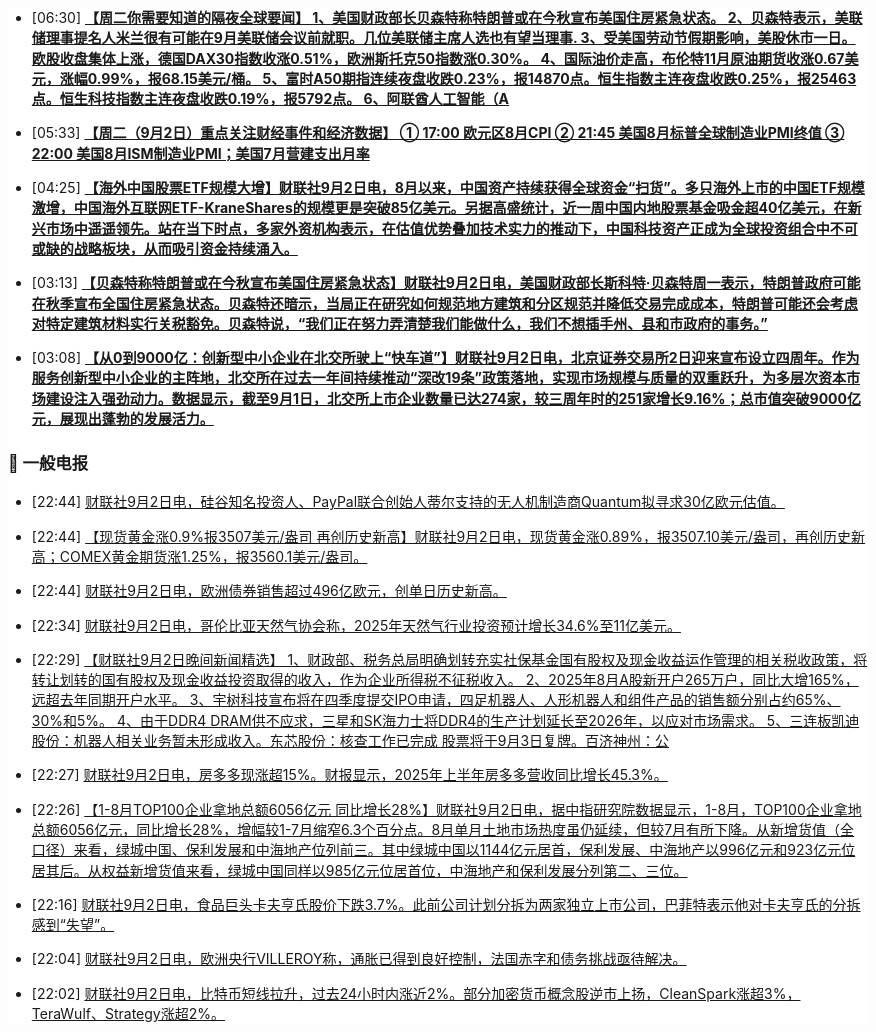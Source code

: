   - [06:30] **[【周二你需要知道的隔夜全球要闻】
1、美国财政部长贝森特称特朗普或在今秋宣布美国住房紧急状态。
2、贝森特表示，美联储理事提名人米兰很有可能在9月美联储会议前就职。几位美联储主席人选也有望当理事.
3、受美国劳动节假期影响，美股休市一日。欧股收盘集体上涨，德国DAX30指数收涨0.51%，欧洲斯托克50指数涨0.30%。
4、国际油价走高，布伦特11月原油期货收涨0.67美元，涨幅0.99%，报68.15美元/桶。
5、富时A50期指连续夜盘收跌0.23%，报14870点。恒生指数主连夜盘收跌0.25%，报25463点。恒生科技指数主连夜盘收跌0.19%，报5792点。
6、阿联酋人工智能（A](https://www.cls.cn/detail/2132997)**

  - [05:33] **[【周二（9月2日）重点关注财经事件和经济数据】
① 17:00 欧元区8月CPI
② 21:45 美国8月标普全球制造业PMI终值
③ 22:00 美国8月ISM制造业PMI；美国7月营建支出月率](https://www.cls.cn/detail/2132995)**

  - [04:25] **[【海外中国股票ETF规模大增】财联社9月2日电，8月以来，中国资产持续获得全球资金“扫货”。多只海外上市的中国ETF规模激增，中国海外互联网ETF-KraneShares的规模更是突破85亿美元。另据高盛统计，近一周中国内地股票基金吸金超40亿美元，在新兴市场中遥遥领先。站在当下时点，多家外资机构表示，在估值优势叠加技术实力的推动下，中国科技资产正成为全球投资组合中不可或缺的战略板块，从而吸引资金持续涌入。](https://www.cls.cn/detail/2132988)**

  - [03:13] **[【贝森特称特朗普或在今秋宣布美国住房紧急状态】财联社9月2日电，美国财政部长斯科特·贝森特周一表示，特朗普政府可能在秋季宣布全国住房紧急状态。贝森特还暗示，当局正在研究如何规范地方建筑和分区规范并降低交易完成成本，特朗普可能还会考虑对特定建筑材料实行关税豁免。贝森特说，“我们正在努力弄清楚我们能做什么，我们不想插手州、县和市政府的事务。”](https://www.cls.cn/detail/2132982)**

  - [03:08] **[【从0到9000亿：创新型中小企业在北交所驶上“快车道”】财联社9月2日电，北京证券交易所2日迎来宣布设立四周年。作为服务创新型中小企业的主阵地，北交所在过去一年间持续推动“深改19条”政策落地，实现市场规模与质量的双重跃升，为多层次资本市场建设注入强劲动力。数据显示，截至9月1日，北交所上市企业数量已达274家，较三周年时的251家增长9.16%；总市值突破9000亿元，展现出蓬勃的发展活力。](https://www.cls.cn/detail/2132980)**

### 📰 一般电报


  - [22:44] [财联社9月2日电，硅谷知名投资人、PayPal联合创始人蒂尔支持的无人机制造商Quantum拟寻求30亿欧元估值。](https://www.cls.cn/detail/2134000)

  - [22:44] [【现货黄金涨0.9%报3507美元/盎司 再创历史新高】财联社9月2日电，现货黄金涨0.89%，报3507.10美元/盎司，再创历史新高；COMEX黄金期货涨1.25%，报3560.1美元/盎司。](https://www.cls.cn/detail/2134003)

  - [22:44] [财联社9月2日电，欧洲债券销售超过496亿欧元，创单日历史新高。](https://www.cls.cn/detail/2134002)

  - [22:34] [财联社9月2日电，哥伦比亚天然气协会称，2025年天然气行业投资预计增长34.6%至11亿美元。](https://www.cls.cn/detail/2133998)

  - [22:29] [【财联社9月2日晚间新闻精选】
1、财政部、税务总局明确划转充实社保基金国有股权及现金收益运作管理的相关税收政策，将转让划转的国有股权及现金收益投资取得的收入，作为企业所得税不征税收入。
2、2025年8月A股新开户265万户，同比大增165%，远超去年同期开户水平。
3、宇树科技宣布将在四季度提交IPO申请，四足机器人、人形机器人和组件产品的销售额分别占约65%、30%和5%。
4、由于DDR4 DRAM供不应求，三星和SK海力士将DDR4的生产计划延长至2026年，以应对市场需求。
5、三连板凯迪股份：机器人相关业务暂未形成收入。东芯股份：核查工作已完成 股票将于9月3日复牌。百济神州：公](https://www.cls.cn/detail/2133997)

  - [22:27] [财联社9月2日电，房多多现涨超15%。财报显示，2025年上半年房多多营收同比增长45.3%。](https://www.cls.cn/detail/2133996)

  - [22:26] [【1-8月TOP100企业拿地总额6056亿元 同比增长28%】财联社9月2日电，据中指研究院数据显示，1-8月，TOP100企业拿地总额6056亿元，同比增长28%，增幅较1-7月缩窄6.3个百分点。8月单月土地市场热度虽仍延续，但较7月有所下降。从新增货值（全口径）来看，绿城中国、保利发展和中海地产位列前三。其中绿城中国以1144亿元居首，保利发展、中海地产以996亿元和923亿元位居其后。从权益新增货值来看，绿城中国同样以985亿元位居首位，中海地产和保利发展分列第二、三位。](https://www.cls.cn/detail/2133995)

  - [22:16] [财联社9月2日电，食品巨头卡夫亨氏股价下跌3.7%。此前公司计划分拆为两家独立上市公司，巴菲特表示他对卡夫亨氏的分拆感到“失望”。](https://www.cls.cn/detail/2133994)

  - [22:04] [财联社9月2日电，欧洲央行VILLEROY称，通胀已得到良好控制，法国赤字和债务挑战亟待解决。](https://www.cls.cn/detail/2133991)

  - [22:02] [财联社9月2日电，比特币短线拉升，过去24小时内涨近2%。部分加密货币概念股逆市上扬，CleanSpark涨超3%，TeraWulf、Strategy涨超2%。](https://www.cls.cn/detail/2133984)

